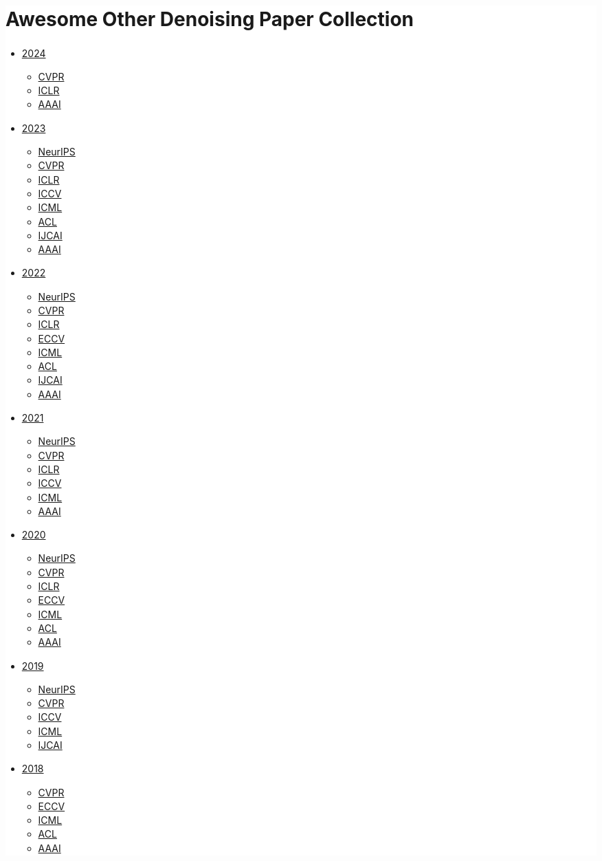 # Awesome Other Denoising Paper Collection

- [2024](#2024)
  - [CVPR](#cvpr-2024)
  - [ICLR](#iclr-2024)
  - [AAAI](#aaai-2024)

- [2023](#2023)
  - [NeurIPS](#neurips-2023)
  - [CVPR](#cvpr-2023)
  - [ICLR](#iclr-2023)
  - [ICCV](#iccv-2023)
  - [ICML](#icml-2023)
  - [ACL](#acl-2023)
  - [IJCAI](#ijcai-2023)
  - [AAAI](#aaai-2023)

- [2022](#2022)
  - [NeurIPS](#neurips-2022)
  - [CVPR](#cvpr-2022)
  - [ICLR](#iclr-2022)
  - [ECCV](#eccv-2022)
  - [ICML](#icml-2022)
  - [ACL](#acl-2022)
  - [IJCAI](#ijcai-2022)
  - [AAAI](#aaai-2022)

- [2021](#2021)
  - [NeurIPS](#neurips-2021)
  - [CVPR](#cvpr-2021)
  - [ICLR](#iclr-2021)
  - [ICCV](#iccv-2021)
  - [ICML](#icml-2021)
  - [AAAI](#aaai-2021)

- [2020](#2020)
  - [NeurIPS](#neurips-2020)
  - [CVPR](#cvpr-2020)
  - [ICLR](#iclr-2020)
  - [ECCV](#eccv-2020)
  - [ICML](#icml-2020)
  - [ACL](#acl-2020)
  - [AAAI](#aaai-2020)

- [2019](#2019)
  - [NeurIPS](#neurips-2019)
  - [CVPR](#cvpr-2019)
  - [ICCV](#iccv-2019)
  - [ICML](#icml-2019)
  - [IJCAI](#ijcai-2019)

- [2018](#2018)
  - [CVPR](#cvpr-2018)
  - [ECCV](#eccv-2018)
  - [ICML](#icml-2018)
  - [ACL](#acl-2018)
  - [AAAI](#aaai-2018)
